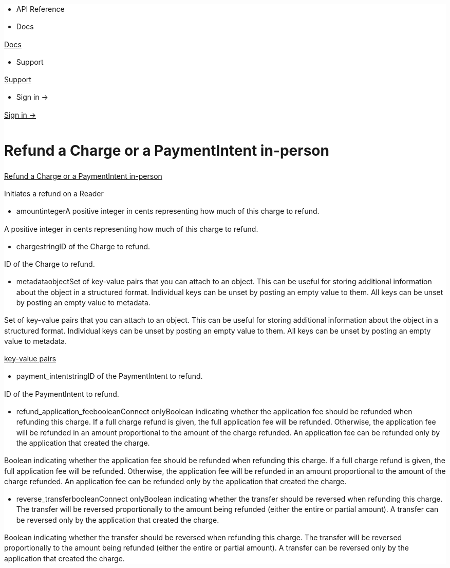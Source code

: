 - API Reference

- Docs

[Docs](/)

- Support

[Support](https://support.stripe.com)

- Sign in →

[Sign in →](https://dashboard.stripe.com/login)

# Refund a Charge or a PaymentIntent in-person

[Refund a Charge or a PaymentIntent in-person](/api/terminal/readers/refund_payment)

Initiates a refund on a Reader

- amountintegerA positive integer in cents representing how much of this charge to refund.

A positive integer in cents representing how much of this charge to refund.

- chargestringID of the Charge to refund.

ID of the Charge to refund.

- metadataobjectSet of key-value pairs that you can attach to an object. This can be useful for storing additional information about the object in a structured format. Individual keys can be unset by posting an empty value to them. All keys can be unset by posting an empty value to metadata.

Set of key-value pairs that you can attach to an object. This can be useful for storing additional information about the object in a structured format. Individual keys can be unset by posting an empty value to them. All keys can be unset by posting an empty value to metadata.

[key-value pairs](/api/metadata)

- payment_intentstringID of the PaymentIntent to refund.

ID of the PaymentIntent to refund.

- refund_application_feebooleanConnect onlyBoolean indicating whether the application fee should be refunded when refunding this charge. If a full charge refund is given, the full application fee will be refunded. Otherwise, the application fee will be refunded in an amount proportional to the amount of the charge refunded. An application fee can be refunded only by the application that created the charge.

Boolean indicating whether the application fee should be refunded when refunding this charge. If a full charge refund is given, the full application fee will be refunded. Otherwise, the application fee will be refunded in an amount proportional to the amount of the charge refunded. An application fee can be refunded only by the application that created the charge.

- reverse_transferbooleanConnect onlyBoolean indicating whether the transfer should be reversed when refunding this charge. The transfer will be reversed proportionally to the amount being refunded (either the entire or partial amount). A transfer can be reversed only by the application that created the charge.

Boolean indicating whether the transfer should be reversed when refunding this charge. The transfer will be reversed proportionally to the amount being refunded (either the entire or partial amount). A transfer can be reversed only by the application that created the charge.
